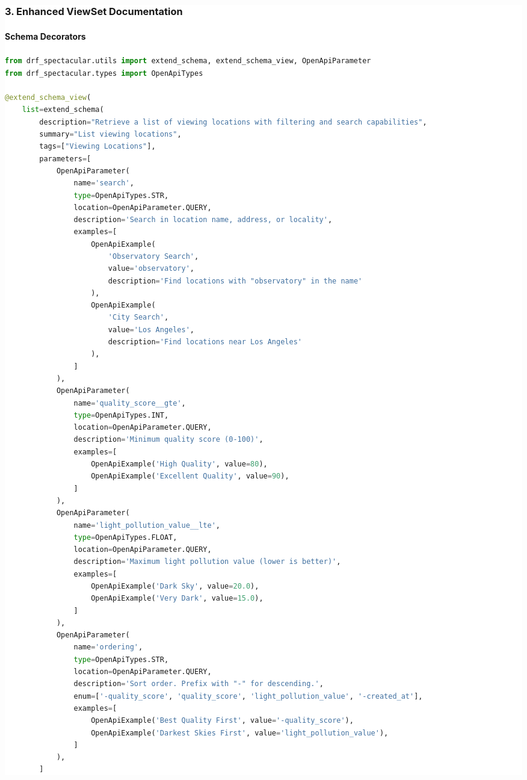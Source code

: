 ### 3. Enhanced ViewSet Documentation

#### Schema Decorators
```python
from drf_spectacular.utils import extend_schema, extend_schema_view, OpenApiParameter
from drf_spectacular.types import OpenApiTypes

@extend_schema_view(
    list=extend_schema(
        description="Retrieve a list of viewing locations with filtering and search capabilities",
        summary="List viewing locations",
        tags=["Viewing Locations"],
        parameters=[
            OpenApiParameter(
                name='search',
                type=OpenApiTypes.STR,
                location=OpenApiParameter.QUERY,
                description='Search in location name, address, or locality',
                examples=[
                    OpenApiExample(
                        'Observatory Search',
                        value='observatory',
                        description='Find locations with "observatory" in the name'
                    ),
                    OpenApiExample(
                        'City Search',
                        value='Los Angeles',
                        description='Find locations near Los Angeles'
                    ),
                ]
            ),
            OpenApiParameter(
                name='quality_score__gte',
                type=OpenApiTypes.INT,
                location=OpenApiParameter.QUERY,
                description='Minimum quality score (0-100)',
                examples=[
                    OpenApiExample('High Quality', value=80),
                    OpenApiExample('Excellent Quality', value=90),
                ]
            ),
            OpenApiParameter(
                name='light_pollution_value__lte',
                type=OpenApiTypes.FLOAT,
                location=OpenApiParameter.QUERY,
                description='Maximum light pollution value (lower is better)',
                examples=[
                    OpenApiExample('Dark Sky', value=20.0),
                    OpenApiExample('Very Dark', value=15.0),
                ]
            ),
            OpenApiParameter(
                name='ordering',
                type=OpenApiTypes.STR,
                location=OpenApiParameter.QUERY,
                description='Sort order. Prefix with "-" for descending.',
                enum=['-quality_score', 'quality_score', 'light_pollution_value', '-created_at'],
                examples=[
                    OpenApiExample('Best Quality First', value='-quality_score'),
                    OpenApiExample('Darkest Skies First', value='light_pollution_value'),
                ]
            ),
        ]
```